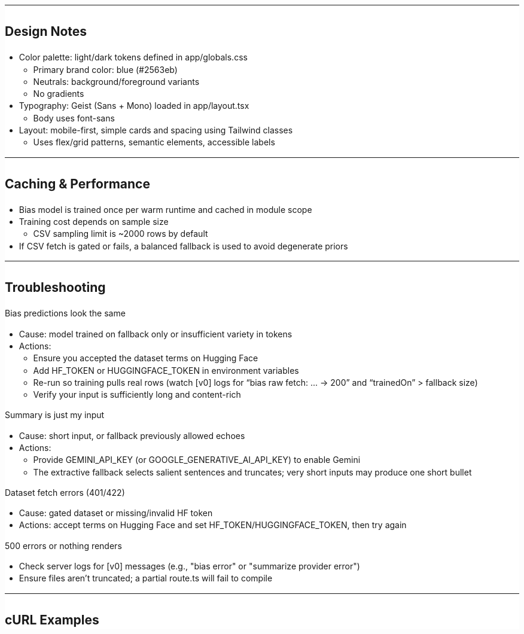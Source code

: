 ----------------------------------------------------------------

## Design Notes

- Color palette: light/dark tokens defined in app/globals.css
  - Primary brand color: blue (#2563eb)
  - Neutrals: background/foreground variants
  - No gradients
- Typography: Geist (Sans + Mono) loaded in app/layout.tsx
  - Body uses font-sans
- Layout: mobile-first, simple cards and spacing using Tailwind classes
  - Uses flex/grid patterns, semantic elements, accessible labels

----------------------------------------------------------------

## Caching & Performance

- Bias model is trained once per warm runtime and cached in module scope
- Training cost depends on sample size
  - CSV sampling limit is ~2000 rows by default
- If CSV fetch is gated or fails, a balanced fallback is used to avoid degenerate priors

----------------------------------------------------------------

## Troubleshooting

Bias predictions look the same
- Cause: model trained on fallback only or insufficient variety in tokens
- Actions:
  - Ensure you accepted the dataset terms on Hugging Face
  - Add HF_TOKEN or HUGGINGFACE_TOKEN in environment variables
  - Re-run so training pulls real rows (watch [v0] logs for “bias raw fetch: ... -> 200” and “trainedOn” > fallback size)
  - Verify your input is sufficiently long and content-rich

Summary is just my input
- Cause: short input, or fallback previously allowed echoes
- Actions:
  - Provide GEMINI_API_KEY (or GOOGLE_GENERATIVE_AI_API_KEY) to enable Gemini
  - The extractive fallback selects salient sentences and truncates; very short inputs may produce one short bullet

Dataset fetch errors (401/422)
- Cause: gated dataset or missing/invalid HF token
- Actions: accept terms on Hugging Face and set HF_TOKEN/HUGGINGFACE_TOKEN, then try again

500 errors or nothing renders
- Check server logs for [v0] messages (e.g., "bias error" or "summarize provider error")
- Ensure files aren’t truncated; a partial route.ts will fail to compile

----------------------------------------------------------------

## cURL Examples
